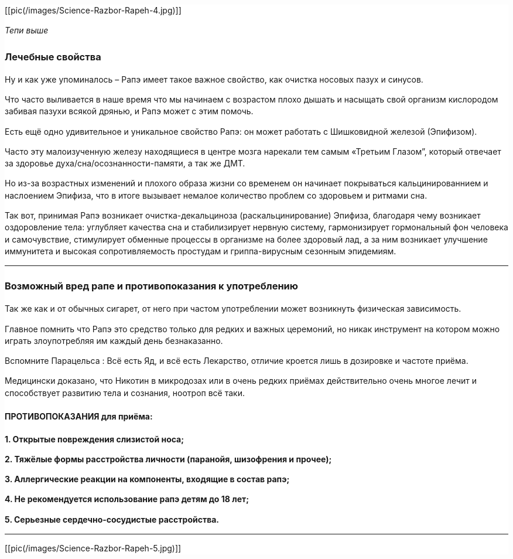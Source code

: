 
[[pic(/images/Science-Razbor-Rapeh-4.jpg)]]

*Тепи выше*

### Лечебные свойства


Ну и как уже упоминалось – Рапэ имеет такое важное свойство, как очистка носовых пазух и синусов.

Что часто выливается в наше время что мы начинаем с возрастом плохо дышать и насыщать свой организм кислородом забивая пазухи всякой дрянью, и Рапэ может с этим помочь.

Есть ещё одно удивительное и уникальное свойство Рапэ: он может работать с Шишковидной железой (Эпифизом).

Часто эту малоизученную железу находящиеся в центре мозга нарекали тем самым «Третьим Глазом”, который отвечает за здоровье духа/сна/осознанности-памяти, а так же ДMT.

Но из-за возрастных изменений и плохого образа жизни со временем он начинает покрываться кальцинированнием и наслоением Эпифиза, что в итоге вызывает немалое количество проблем со здоровьем и ритмами сна.

Так вот, принимая Рапэ возникает очистка-декальциноза (раскальцинирование) Эпифиза, благодаря чему возникает оздоровление тела: углубляет качества сна и стабилизирует нервную систему, гармонизирует гормональный фон человека и самочувствие, стимулирует обменные процессы в организме на более здоровый лад, а за ним возникает улучшение иммунитета и высокая сопротивляемость простудам и гриппа-вирусным сезонным эпидемиям.
- - -

### Возможный вред рапе и противопоказания к употреблению

Так же как и от обычных сигарет, от него при частом употреблении может возникнуть физическая зависимость.

Главное помнить что Рапэ это средство только для редких и важных церемоний, но никак инструмент на котором можно играть злоупотребляя им каждый день безнаказанно.

Вспомните Парацельса : Всё есть Яд, и всё есть Лекарство, отличие кроется лишь в дозировке и частоте приёма.

Медицински доказано, что Никотин в микродозах или в очень редких приёмах действительно очень многое лечит и способствует развитию тела и сознания, ноотроп всё таки.

#### ПРОТИВОПОКАЗАНИЯ для приёма:
**1. Открытые повреждения слизистой носа;**

**2. Тяжёлые формы расстройства личности (паранойя, шизофрения и прочее);**

**3. Аллергические реакции на компоненты, входящие в состав рапэ;**

**4. Не рекомендуется использование рапэ детям до 18 лет;**

**5. Серьезные сердечно-сосудистые расстройства.**

- - -


[[pic(/images/Science-Razbor-Rapeh-5.jpg)]]
